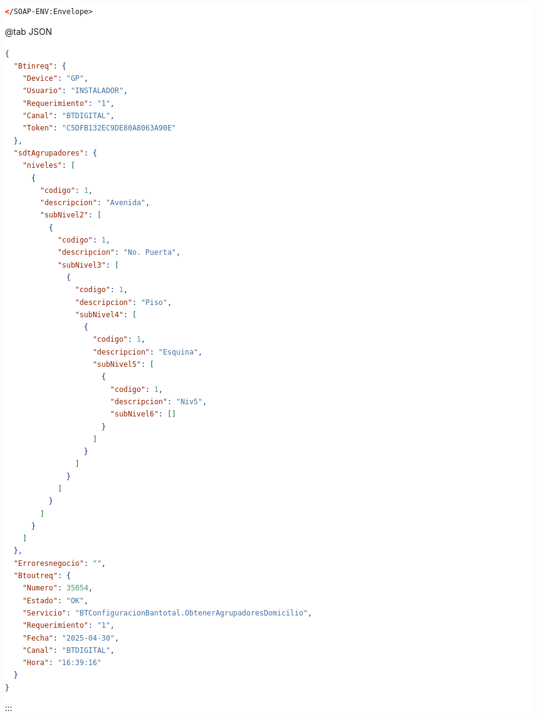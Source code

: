 ```xml
</SOAP-ENV:Envelope>
```

@tab JSON
```json
{
  "Btinreq": {
    "Device": "GP",
    "Usuario": "INSTALADOR",
    "Requerimiento": "1",
    "Canal": "BTDIGITAL",
    "Token": "C5DFB132EC9DE80A8063A90E"
  },
  "sdtAgrupadores": {
    "niveles": [
      {
        "codigo": 1,
        "descripcion": "Avenida",
        "subNivel2": [
          {
            "codigo": 1,
            "descripcion": "No. Puerta",
            "subNivel3": [
              {
                "codigo": 1,
                "descripcion": "Piso",
                "subNivel4": [
                  {
                    "codigo": 1,
                    "descripcion": "Esquina",
                    "subNivel5": [
                      {
                        "codigo": 1,
                        "descripcion": "Niv5",
                        "subNivel6": []
                      }
                    ]
                  }
                ]
              }
            ]
          }
        ]
      }
    ]
  },
  "Erroresnegocio": "",
  "Btoutreq": {
    "Numero": 35054,
    "Estado": "OK",
    "Servicio": "BTConfiguracionBantotal.ObtenerAgrupadoresDomicilio",
    "Requerimiento": "1",
    "Fecha": "2025-04-30",
    "Canal": "BTDIGITAL",
    "Hora": "16:39:16"
  }
}

```
:::
